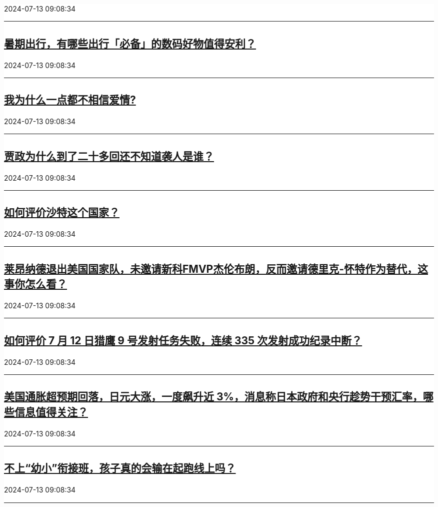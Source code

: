 2024-07-13 09:08:34

---
## [暑期出行，有哪些出行「必备」的数码好物值得安利？](https://www.zhihu.com/question/661340814)

2024-07-13 09:08:34

---
## [我为什么一点都不相信爱情?](https://www.zhihu.com/question/661057362)

2024-07-13 09:08:34

---
## [贾政为什么到了二十多回还不知道袭人是谁？](https://www.zhihu.com/question/660649236)

2024-07-13 09:08:34

---
## [如何评价沙特这个国家？](https://www.zhihu.com/question/299036237)

2024-07-13 09:08:34

---
## [莱昂纳德退出美国国家队，未邀请新科FMVP杰伦布朗，反而邀请德里克-怀特作为替代，这事你怎么看？](https://www.zhihu.com/question/661395387)

2024-07-13 09:08:34

---
## [如何评价 7 月 12 日猎鹰 9 号发射任务失败，连续 335 次发射成功纪录中断？](https://www.zhihu.com/question/661407241)

2024-07-13 09:08:34

---
## [美国通胀超预期回落，日元大涨，一度飙升近 3%，消息称日本政府和央行趁势干预汇率，哪些信息值得关注？](https://www.zhihu.com/question/661397566)

2024-07-13 09:08:34

---
## [不上“幼小”衔接班，孩子真的会输在起跑线上吗？](https://www.zhihu.com/question/661226966)

2024-07-13 09:08:34

---